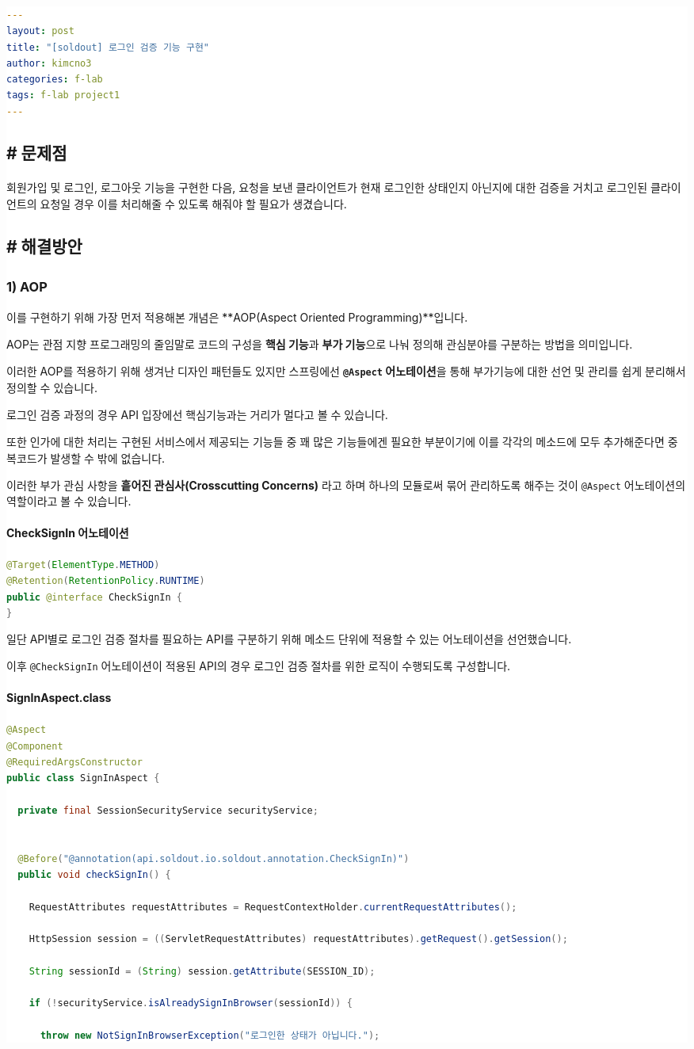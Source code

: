 ```yaml
---
layout: post
title: "[soldout] 로그인 검증 기능 구현"
author: kimcno3
categories: f-lab
tags: f-lab project1
---
```


## # 문제점
회원가입 및 로그인, 로그아웃 기능을 구현한 다음, 요청을 보낸 클라이언트가 현재 로그인한 상태인지 아닌지에 대한 검증을 거치고 로그인된 클라이언트의 요청일 경우 이를 처리해줄 수 있도록 해줘야 할 필요가 생겼습니다.

## # 해결방안
### 1) AOP
이를 구현하기 위해 가장 먼저 적용해본 개념은 **AOP(Aspect Oriented Programming)**입니다.

AOP는 관점 지향 프로그래밍의 줄임말로 코드의 구성을 **핵심 기능**과 **부가 기능**으로 나눠 정의해 관심분야를 구분하는 방법을 의미입니다.

이러한 AOP를 적용하기 위해 생겨난 디자인 패턴들도 있지만 스프링에선 **`@Aspect` 어노테이션**을 통해 부가기능에 대한 선언 및 관리를 쉽게 분리해서 정의할 수 있습니다.

로그인 검증 과정의 경우 API 입장에선 핵심기능과는 거리가 멀다고 볼 수 있습니다. 

또한 인가에 대한 처리는 구현된 서비스에서 제공되는 기능들 중 꽤 많은 기능들에겐 필요한 부분이기에 이를 각각의 메소드에 모두 추가해준다면 중복코드가 발생할 수 밖에 없습니다.

이러한 부가 관심 사항을 **흩어진 관심사(Crosscutting Concerns)** 라고 하며 하나의 모듈로써 묶어 관리하도록 해주는 것이 `@Aspect` 어노테이션의 역할이라고 볼 수 있습니다.

#### CheckSignIn 어노테이션
```java
@Target(ElementType.METHOD)
@Retention(RetentionPolicy.RUNTIME)
public @interface CheckSignIn {
}
```

일단 API별로 로그인 검증 절차를 필요하는 API를 구분하기 위해 메소드 단위에 적용할 수 있는 어노테이션을 선언했습니다.

이후 `@CheckSignIn` 어노테이션이 적용된 API의 경우 로그인 검증 절차를 위한 로직이 수행되도록 구성합니다.


#### SignInAspect.class
```java
@Aspect
@Component
@RequiredArgsConstructor
public class SignInAspect {

  private final SessionSecurityService securityService;


  @Before("@annotation(api.soldout.io.soldout.annotation.CheckSignIn)")
  public void checkSignIn() {

    RequestAttributes requestAttributes = RequestContextHolder.currentRequestAttributes();

    HttpSession session = ((ServletRequestAttributes) requestAttributes).getRequest().getSession();

    String sessionId = (String) session.getAttribute(SESSION_ID);

    if (!securityService.isAlreadySignInBrowser(sessionId)) {

      throw new NotSignInBrowserException("로그인한 상태가 아닙니다.");

```